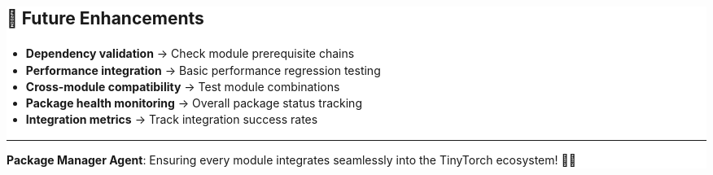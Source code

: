## 🚀 Future Enhancements

- **Dependency validation** → Check module prerequisite chains
- **Performance integration** → Basic performance regression testing
- **Cross-module compatibility** → Test module combinations
- **Package health monitoring** → Overall package status tracking
- **Integration metrics** → Track integration success rates

---

**Package Manager Agent**: Ensuring every module integrates seamlessly into the TinyTorch ecosystem! 🔄✅